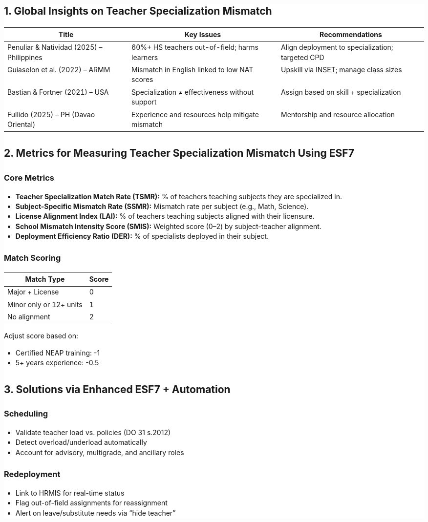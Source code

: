 ## 1. Global Insights on Teacher Specialization Mismatch

| Title | Key Issues | Recommendations |
|-------|------------|------------------|
| Penuliar & Natividad (2025) – Philippines | 60%+ HS teachers out-of-field; harms learners | Align deployment to specialization; targeted CPD |
| Guiaselon et al. (2022) – ARMM | Mismatch in English linked to low NAT scores | Upskill via INSET; manage class sizes |
| Bastian & Fortner (2021) – USA | Specialization ≠ effectiveness without support | Assign based on skill + specialization |
| Fullido (2025) – PH (Davao Oriental) | Experience and resources help mitigate mismatch | Mentorship and resource allocation |

## 2. Metrics for Measuring Teacher Specialization Mismatch Using ESF7

### Core Metrics

- **Teacher Specialization Match Rate (TSMR):** % of teachers teaching subjects they are specialized in.
- **Subject-Specific Mismatch Rate (SSMR):** Mismatch rate per subject (e.g., Math, Science).
- **License Alignment Index (LAI):** % of teachers teaching subjects aligned with their licensure.
- **School Mismatch Intensity Score (SMIS):** Weighted score (0–2) by subject-teacher alignment.
- **Deployment Efficiency Ratio (DER):** % of specialists deployed in their subject.

### Match Scoring

| Match Type | Score |
|------------|-------|
| Major + License | 0 |
| Minor only or 12+ units | 1 |
| No alignment | 2 |

Adjust score based on:
- Certified NEAP training: -1
- 5+ years experience: -0.5

## 3. Solutions via Enhanced ESF7 + Automation

### Scheduling

- Validate teacher load vs. policies (DO 31 s.2012)
- Detect overload/underload automatically
- Account for advisory, multigrade, and ancillary roles

### Redeployment

- Link to HRMIS for real-time status
- Flag out-of-field assignments for reassignment
- Alert on leave/substitute needs via “hide teacher”
